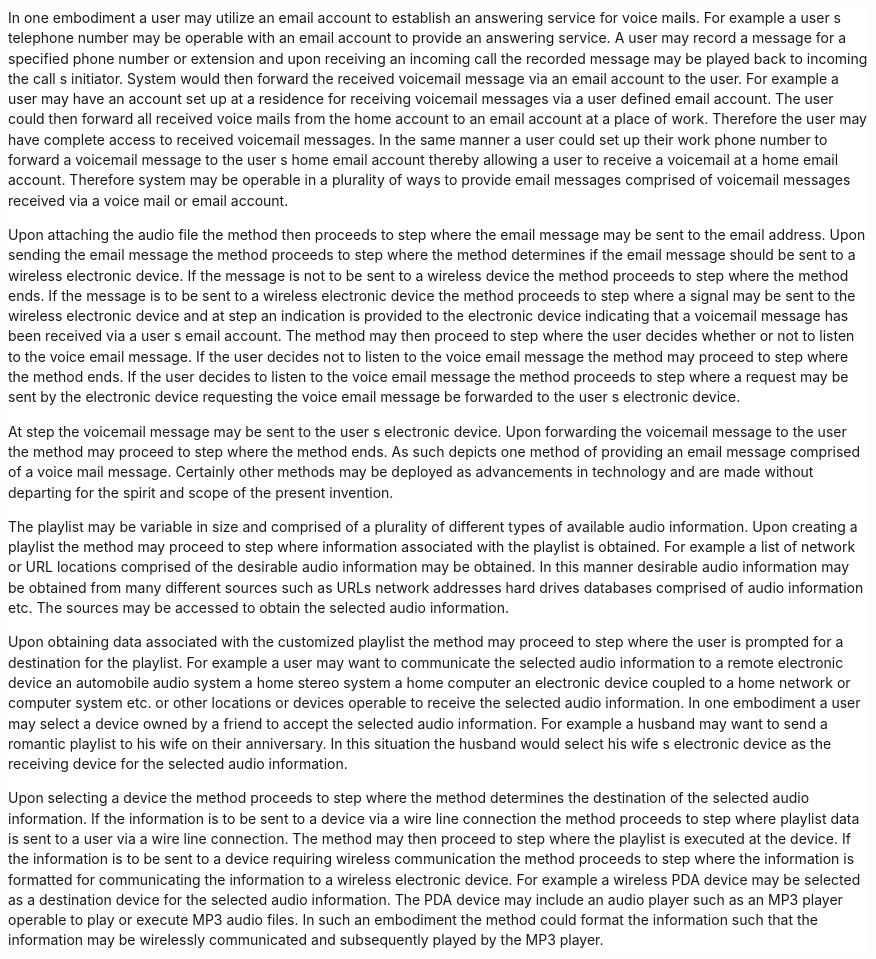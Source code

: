 In one embodiment a user may utilize an email account to establish an answering service for voice mails. For example a user s telephone number may be operable with an email account to provide an answering service. A user may record a message for a specified phone number or extension and upon receiving an incoming call the recorded message may be played back to incoming the call s initiator. System would then forward the received voicemail message via an email account to the user. For example a user may have an account set up at a residence for receiving voicemail messages via a user defined email account. The user could then forward all received voice mails from the home account to an email account at a place of work. Therefore the user may have complete access to received voicemail messages. In the same manner a user could set up their work phone number to forward a voicemail message to the user s home email account thereby allowing a user to receive a voicemail at a home email account. Therefore system may be operable in a plurality of ways to provide email messages comprised of voicemail messages received via a voice mail or email account.

Upon attaching the audio file the method then proceeds to step where the email message may be sent to the email address. Upon sending the email message the method proceeds to step where the method determines if the email message should be sent to a wireless electronic device. If the message is not to be sent to a wireless device the method proceeds to step where the method ends. If the message is to be sent to a wireless electronic device the method proceeds to step where a signal may be sent to the wireless electronic device and at step an indication is provided to the electronic device indicating that a voicemail message has been received via a user s email account. The method may then proceed to step where the user decides whether or not to listen to the voice email message. If the user decides not to listen to the voice email message the method may proceed to step where the method ends. If the user decides to listen to the voice email message the method proceeds to step where a request may be sent by the electronic device requesting the voice email message be forwarded to the user s electronic device.

At step the voicemail message may be sent to the user s electronic device. Upon forwarding the voicemail message to the user the method may proceed to step where the method ends. As such depicts one method of providing an email message comprised of a voice mail message. Certainly other methods may be deployed as advancements in technology and are made without departing for the spirit and scope of the present invention.

The playlist may be variable in size and comprised of a plurality of different types of available audio information. Upon creating a playlist the method may proceed to step where information associated with the playlist is obtained. For example a list of network or URL locations comprised of the desirable audio information may be obtained. In this manner desirable audio information may be obtained from many different sources such as URLs network addresses hard drives databases comprised of audio information etc. The sources may be accessed to obtain the selected audio information.

Upon obtaining data associated with the customized playlist the method may proceed to step where the user is prompted for a destination for the playlist. For example a user may want to communicate the selected audio information to a remote electronic device an automobile audio system a home stereo system a home computer an electronic device coupled to a home network or computer system etc. or other locations or devices operable to receive the selected audio information. In one embodiment a user may select a device owned by a friend to accept the selected audio information. For example a husband may want to send a romantic playlist to his wife on their anniversary. In this situation the husband would select his wife s electronic device as the receiving device for the selected audio information.

Upon selecting a device the method proceeds to step where the method determines the destination of the selected audio information. If the information is to be sent to a device via a wire line connection the method proceeds to step where playlist data is sent to a user via a wire line connection. The method may then proceed to step where the playlist is executed at the device. If the information is to be sent to a device requiring wireless communication the method proceeds to step where the information is formatted for communicating the information to a wireless electronic device. For example a wireless PDA device may be selected as a destination device for the selected audio information. The PDA device may include an audio player such as an MP3 player operable to play or execute MP3 audio files. In such an embodiment the method could format the information such that the information may be wirelessly communicated and subsequently played by the MP3 player.
